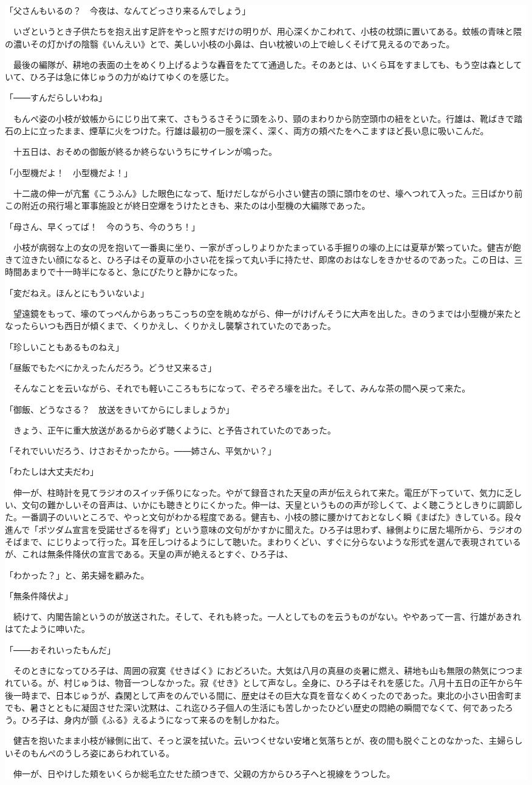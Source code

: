 「父さんもいるの？　今夜は、なんてどっさり来るんでしょう」

　いざというとき子供たちを抱え出す足許をやっと照すだけの明りが、用心深くかこわれて、小枝の枕頭に置いてある。蚊帳の青味と隈の濃いその灯かげの陰翳《いんえい》とで、美しい小枝の小鼻は、白い枕被いの上で嶮しくそげて見えるのであった。

　最後の編隊が、耕地の表面の土をめくり上げるような轟音をたてて通過した。そのあとは、いくら耳をすましても、もう空は森としていて、ひろ子は急に体じゅうの力がぬけてゆくのを感じた。

「――すんだらしいわね」

　もんぺ姿の小枝が蚊帳からにじり出て来て、さもうるさそうに頭をふり、頸のまわりから防空頭巾の紐をといた。行雄は、靴ばきで踏石の上に立ったまま、煙草に火をつけた。行雄は最初の一服を深く、深く、両方の頬ぺたをへこますほど長い息に吸いこんだ。

　十五日は、おそめの御飯が終るか終らないうちにサイレンが鳴った。

「小型機だよ！　小型機だよ！」

　十二歳の伸一が亢奮《こうふん》した眼色になって、駈けだしながら小さい健吉の頭に頭巾をのせ、壕へつれて入った。三日ばかり前この附近の飛行場と軍事施設とが終日空爆をうけたときも、来たのは小型機の大編隊であった。

「母さん、早くってば！　今のうち、今のうち！」

　小枝が病弱な上の女の児を抱いて一番奥に坐り、一家がぎっしりよりかたまっている手掘りの壕の上には夏草が繁っていた。健吉が飽きて泣きたい顔になると、ひろ子はその夏草の小さい花を採って丸い手に持たせ、即席のおはなしをきかせるのであった。この日は、三時間あまりで十一時半になると、急にぴたりと静かになった。

「変だねえ。ほんとにもういないよ」

　望遠鏡をもって、壕のてっぺんからあっちこっちの空を眺めながら、伸一がけげんそうに大声を出した。きのうまでは小型機が来たとなったらいつも西日が傾くまで、くりかえし、くりかえし襲撃されていたのであった。

「珍しいこともあるものねえ」

「昼飯でもたべにかえったんだろう。どうせ又来るさ」

　そんなことを云いながら、それでも軽いこころもちになって、ぞろぞろ壕を出た。そして、みんな茶の間へ戻って来た。

「御飯、どうなさる？　放送をきいてからにしましょうか」

　きょう、正午に重大放送があるから必ず聴くように、と予告されていたのであった。

「それでいいだろう、けさおそかったから。――姉さん、平気かい？」

「わたしは大丈夫だわ」

　伸一が、柱時計を見てラジオのスイッチ係りになった。やがて録音された天皇の声が伝えられて来た。電圧が下っていて、気力に乏しい、文句の難かしいその音声は、いかにも聴きとりにくかった。伸一は、天皇というものの声が珍しくて、よく聴こうとしきりに調節した。一番調子のいいところで、やっと文句がわかる程度である。健吉も、小枝の膝に腰かけておとなしく瞬《まばた》きしている。段々進んで「ポツダム宣言を受諾せざるを得ず」という意味の文句がかすかに聞えた。ひろ子は思わず、縁側よりに居た場所から、ラジオのそばまで、にじりよって行った。耳を圧しつけるようにして聴いた。まわりくどい、すぐに分らないような形式を選んで表現されているが、これは無条件降伏の宣言である。天皇の声が絶えるとすぐ、ひろ子は、

「わかった？」と、弟夫婦を顧みた。

「無条件降伏よ」

　続けて、内閣告諭というのが放送された。そして、それも終った。一人としてものを云うものがない。ややあって一言、行雄があきれはてたように呻いた。

「――おそれいったもんだ」

　そのときになってひろ子は、周囲の寂寞《せきばく》におどろいた。大気は八月の真昼の炎暑に燃え、耕地も山も無限の熱気につつまれている。が、村じゅうは、物音一つしなかった。寂《せき》として声なし。全身に、ひろ子はそれを感じた。八月十五日の正午から午後一時まで、日本じゅうが、森閑として声をのんでいる間に、歴史はその巨大な頁を音なくめくったのであった。東北の小さい田舎町までも、暑さとともに凝固させた深い沈黙は、これ迄ひろ子個人の生活にも苦しかったひどい歴史の悶絶の瞬間でなくて、何であったろう。ひろ子は、身内が顫《ふる》えるようになって来るのを制しかねた。

　健吉を抱いたまま小枝が縁側に出て、そっと涙を拭いた。云いつくせない安堵と気落ちとが、夜の間も脱ぐことのなかった、主婦らしいそのもんぺのうしろ姿にあらわれている。

　伸一が、日やけした頬をいくらか総毛立たせた顔つきで、父親の方からひろ子へと視線をうつした。
